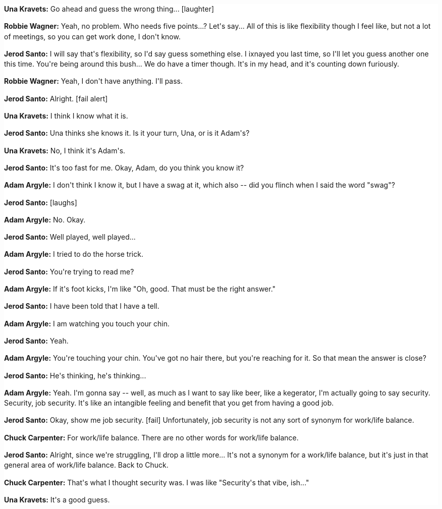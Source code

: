 **Una Kravets:** Go ahead and guess the wrong thing... \[laughter\]

**Robbie Wagner:** Yeah, no problem. Who needs five points...? Let's say... All of this is like flexibility though I feel like, but not a lot of meetings, so you can get work done, I don't know.

**Jerod Santo:** I will say that's flexibility, so I'd say guess something else. I ixnayed you last time, so I'll let you guess another one this time. You're being around this bush... We do have a timer though. It's in my head, and it's counting down furiously.

**Robbie Wagner:** Yeah, I don't have anything. I'll pass.

**Jerod Santo:** Alright. \[fail alert\]

**Una Kravets:** I think I know what it is.

**Jerod Santo:** Una thinks she knows it. Is it your turn, Una, or is it Adam's?

**Una Kravets:** No, I think it's Adam's.

**Jerod Santo:** It's too fast for me. Okay, Adam, do you think you know it?

**Adam Argyle:** I don't think I know it, but I have a swag at it, which also -- did you flinch when I said the word "swag"?

**Jerod Santo:** \[laughs\]

**Adam Argyle:** No. Okay.

**Jerod Santo:** Well played, well played...

**Adam Argyle:** I tried to do the horse trick.

**Jerod Santo:** You're trying to read me?

**Adam Argyle:** If it's foot kicks, I'm like "Oh, good. That must be the right answer."

**Jerod Santo:** I have been told that I have a tell.

**Adam Argyle:** I am watching you touch your chin.

**Jerod Santo:** Yeah.

**Adam Argyle:** You're touching your chin. You've got no hair there, but you're reaching for it. So that mean the answer is close?

**Jerod Santo:** He's thinking, he's thinking...

**Adam Argyle:** Yeah. I'm gonna say -- well, as much as I want to say like beer, like a kegerator, I'm actually going to say security. Security, job security. It's like an intangible feeling and benefit that you get from having a good job.

**Jerod Santo:** Okay, show me job security. \[fail\] Unfortunately, job security is not any sort of synonym for work/life balance.

**Chuck Carpenter:** For work/life balance. There are no other words for work/life balance.

**Jerod Santo:** Alright, since we're struggling, I'll drop a little more... It's not a synonym for a work/life balance, but it's just in that general area of work/life balance. Back to Chuck.

**Chuck Carpenter:** That's what I thought security was. I was like "Security's that vibe, ish..."

**Una Kravets:** It's a good guess.

